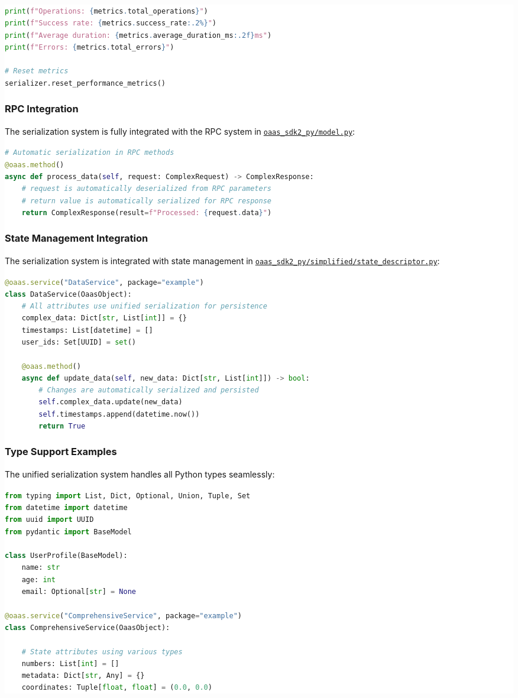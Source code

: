 ```python
print(f"Operations: {metrics.total_operations}")
print(f"Success rate: {metrics.success_rate:.2%}")
print(f"Average duration: {metrics.average_duration_ms:.2f}ms")
print(f"Errors: {metrics.total_errors}")

# Reset metrics
serializer.reset_performance_metrics()
```

### RPC Integration

The serialization system is fully integrated with the RPC system in [`oaas_sdk2_py/model.py`](oaas_sdk2_py/model.py:1):

```python
# Automatic serialization in RPC methods
@oaas.method()
async def process_data(self, request: ComplexRequest) -> ComplexResponse:
    # request is automatically deserialized from RPC parameters
    # return value is automatically serialized for RPC response
    return ComplexResponse(result=f"Processed: {request.data}")
```

### State Management Integration

The serialization system is integrated with state management in [`oaas_sdk2_py/simplified/state_descriptor.py`](oaas_sdk2_py/simplified/state_descriptor.py:1):

```python
@oaas.service("DataService", package="example")
class DataService(OaasObject):
    # All attributes use unified serialization for persistence
    complex_data: Dict[str, List[int]] = {}
    timestamps: List[datetime] = []
    user_ids: Set[UUID] = set()
    
    @oaas.method()
    async def update_data(self, new_data: Dict[str, List[int]]) -> bool:
        # Changes are automatically serialized and persisted
        self.complex_data.update(new_data)
        self.timestamps.append(datetime.now())
        return True
```

### Type Support Examples

The unified serialization system handles all Python types seamlessly:

```python
from typing import List, Dict, Optional, Union, Tuple, Set
from datetime import datetime
from uuid import UUID
from pydantic import BaseModel

class UserProfile(BaseModel):
    name: str
    age: int
    email: Optional[str] = None

@oaas.service("ComprehensiveService", package="example")
class ComprehensiveService(OaasObject):
    
    # State attributes using various types
    numbers: List[int] = []
    metadata: Dict[str, Any] = {}
    coordinates: Tuple[float, float] = (0.0, 0.0)
```